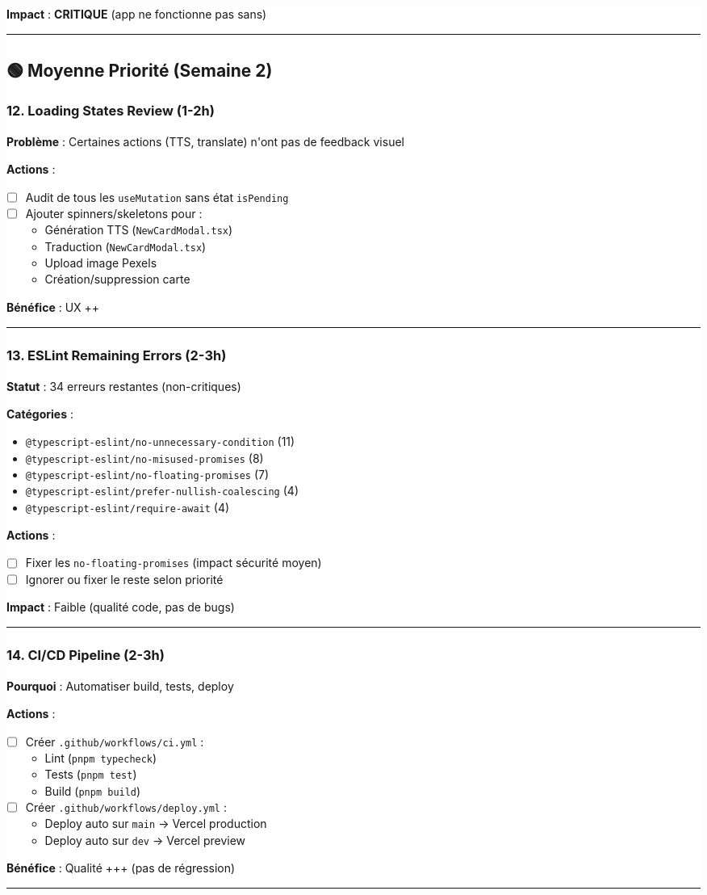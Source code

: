 **Impact** : **CRITIQUE** (app ne fonctionne pas sans)

---

## 🟢 Moyenne Priorité (Semaine 2)

### 12. **Loading States Review** (1-2h)
**Problème** : Certaines actions (TTS, translate) n'ont pas de feedback visuel

**Actions** :
- [ ] Audit de tous les `useMutation` sans état `isPending`
- [ ] Ajouter spinners/skeletons pour :
  - Génération TTS (`NewCardModal.tsx`)
  - Traduction (`NewCardModal.tsx`)
  - Upload image Pexels
  - Création/suppression carte

**Bénéfice** : UX ++

---

### 13. **ESLint Remaining Errors** (2-3h)
**Statut** : 34 erreurs restantes (non-critiques)

**Catégories** :
- `@typescript-eslint/no-unnecessary-condition` (11)
- `@typescript-eslint/no-misused-promises` (8)
- `@typescript-eslint/no-floating-promises` (7)
- `@typescript-eslint/prefer-nullish-coalescing` (4)
- `@typescript-eslint/require-await` (4)

**Actions** :
- [ ] Fixer les `no-floating-promises` (impact sécurité moyen)
- [ ] Ignorer ou fixer le reste selon priorité

**Impact** : Faible (qualité code, pas de bugs)

---

### 14. **CI/CD Pipeline** (2-3h)
**Pourquoi** : Automatiser build, tests, deploy

**Actions** :
- [ ] Créer `.github/workflows/ci.yml` :
  - Lint (`pnpm typecheck`)
  - Tests (`pnpm test`)
  - Build (`pnpm build`)
- [ ] Créer `.github/workflows/deploy.yml` :
  - Deploy auto sur `main` → Vercel production
  - Deploy auto sur `dev` → Vercel preview

**Bénéfice** : Qualité +++ (pas de régression)

---
